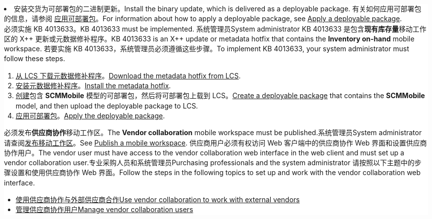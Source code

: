 <li><span data-ttu-id="654a7-147">安装交货为可部署包的二进制更新。</span><span class="sxs-lookup"><span data-stu-id="654a7-147">Install the binary update, which is delivered as a deployable package.</span></span> <span data-ttu-id="654a7-148">有关如何应用可部署包的信息，请参阅 <a href="../../dev-itpro/deployment/apply-deployable-package-system.md">应用可部署包</a>。</span><span class="sxs-lookup"><span data-stu-id="654a7-148">For information about how to apply a deployable package, see <a href="../../dev-itpro/deployment/apply-deployable-package-system.md">Apply a deployable package</a>.</span></span></li>
</ol></td>
</tr>
<tr class="even">
<td><span data-ttu-id="654a7-149">必须实施 KB 4013633。</span><span class="sxs-lookup"><span data-stu-id="654a7-149">KB 4013633 must be implemented.</span></span></td>
<td><span data-ttu-id="654a7-150">系统管理员</span><span class="sxs-lookup"><span data-stu-id="654a7-150">System administrator</span></span></td>
<td><span data-ttu-id="654a7-151">KB 4013633 是包含<strong>现有库存量</strong>移动工作区的 X++ 更新或元数据修补程序。</span><span class="sxs-lookup"><span data-stu-id="654a7-151">KB 4013633 is an X++ update or metadata hotfix that contains the <strong>Inventory on-hand</strong> mobile workspace.</span></span> <span data-ttu-id="654a7-152">若要实施 KB 4013633，系统管理员必须遵循这些步骤。</span><span class="sxs-lookup"><span data-stu-id="654a7-152">To implement KB 4013633, your system administrator must follow these steps.</span></span>
<ol>
<li><span data-ttu-id="654a7-153"><a href="../../dev-itpro/migration-upgrade/download-hotfix-lcs.md">从 LCS 下载元数据修补程序</a>。</span><span class="sxs-lookup"><span data-stu-id="654a7-153"><a href="../../dev-itpro/migration-upgrade/download-hotfix-lcs.md">Download the metadata hotfix from LCS</a>.</span></span></li>
<li><span data-ttu-id="654a7-154"><a href="../../dev-itpro/migration-upgrade/install-metadata-hotfix-package.md">安装元数据修补程序</a>。</span><span class="sxs-lookup"><span data-stu-id="654a7-154"><a href="../../dev-itpro/migration-upgrade/install-metadata-hotfix-package.md">Install the metadata hotfix</a>.</span></span></li><li><span data-ttu-id="654a7-155"><a href="../../dev-itpro/deployment/create-apply-deployable-package.md">创建</a>包含 <strong>SCMMobile</strong> 模型的可部署包，然后将可部署包上载到 LCS。</span><span class="sxs-lookup"><span data-stu-id="654a7-155"><a href="../../dev-itpro/deployment/create-apply-deployable-package.md">Create a deployable package</a> that contains the <strong>SCMMobile</strong> model, and then upload the deployable package to LCS.</span></span></li>
<li><span data-ttu-id="654a7-156"><a href="../../dev-itpro/deployment/apply-deployable-package-system.md">应用可部署包</a>。</span><span class="sxs-lookup"><span data-stu-id="654a7-156"><a href="../../dev-itpro/deployment/apply-deployable-package-system.md">Apply the deployable package</a>.</span></span></li>
</ol></td>
</tr>
<tr class="odd">
<td><span data-ttu-id="654a7-157">必须发布<strong>供应商协作</strong>移动工作区。</span><span class="sxs-lookup"><span data-stu-id="654a7-157">The <strong>Vendor collaboration</strong> mobile workspace must be published.</span></span></td><td><span data-ttu-id="654a7-158">系统管理员</span><span class="sxs-lookup"><span data-stu-id="654a7-158">System administrator</span></span></td>
<td><span data-ttu-id="654a7-159">请查阅<a href="../../dev-itpro/mobile-apps/publish-mobile-workspace.md">发布移动工作区</a>。</span><span class="sxs-lookup"><span data-stu-id="654a7-159">See <a href="../../dev-itpro/mobile-apps/publish-mobile-workspace.md">Publish a mobile workspace</a>.</span></span></td>
</tr>
<tr class="even">
<td><span data-ttu-id="654a7-160">供应商用户必须有权访问 Web 客户端中的供应商协作 Web 界面和设置供应商协作用户。</span><span class="sxs-lookup"><span data-stu-id="654a7-160">The vendor user must have access to the vendor collaboration web interface in the web client and must set up a vendor collaboration user.</span></span></td><td><span data-ttu-id="654a7-161">专业采购人员和系统管理员</span><span class="sxs-lookup"><span data-stu-id="654a7-161">Purchasing professionals and the system administrator</span></span></td>
<td><span data-ttu-id="654a7-162">请按照以下主题中的步骤设置和使用供应商协作 Web 界面。</span><span class="sxs-lookup"><span data-stu-id="654a7-162">Follow the steps in the following topics to set up and work with the vendor collaboration web interface.</span></span>
<ul>
<li><span data-ttu-id="654a7-163"><a href="vendor-collaboration-work-external-vendors.md">使用供应商协作与外部供应商合作</a></span><span class="sxs-lookup"><span data-stu-id="654a7-163"><a href="vendor-collaboration-work-external-vendors.md">Use vendor collaboration to work with external vendors</a></span></span></li>
<li><span data-ttu-id="654a7-164"><a href="manage-vendor-collaboration-users.md">管理供应商协作用户</a></span><span class="sxs-lookup"><span data-stu-id="654a7-164"><a href="manage-vendor-collaboration-users.md">Manage vendor collaboration users</a></span></span></li>